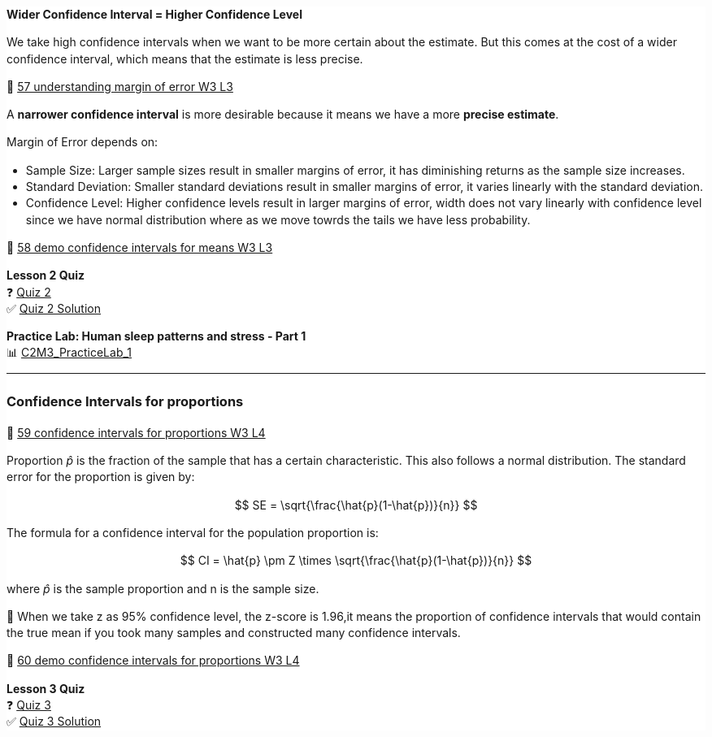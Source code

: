 **Wider Confidence Interval = Higher Confidence Level**  

We take high confidence intervals when we want to be more certain about the estimate. But this comes at the cost of a wider confidence interval, which means that the estimate is less precise.


🎥 [57 understanding margin of error W3 L3](https://www.youtube.com/watch?v=1Wm4zttIpaA) 

A **narrower confidence interval** is more desirable because it means we have a more **precise estimate**.

Margin of Error depends on:
- Sample Size: Larger sample sizes result in smaller margins of error, it has diminishing returns as the sample size increases.
- Standard Deviation: Smaller standard deviations result in smaller margins of error, it varies linearly with the standard deviation.
- Confidence Level: Higher confidence levels result in larger margins of error, width does not vary linearly with confidence level since we have normal distribution where as we move towrds the tails we have less probability.

🎥 [58 demo confidence intervals for means W3 L3](https://www.youtube.com/watch?v=oNlfaLM468k) 

**Lesson 2 Quiz**  
❓ [Quiz 2](quiz/l2_quiz.png)  
✅ [Quiz 2 Solution](quiz/l2_quiz_sol.png)

**Practice Lab: Human sleep patterns and stress - Part 1**  
📊 [C2M3_PracticeLab_1](https://docs.google.com/spreadsheets/d/129hKUhdfYqY0kl_B4VRsyDypB4gcQPH0C4m7s6vE7Go/edit?usp=sharing)

-----

### Confidence Intervals for proportions

🎥 [59 confidence intervals for proportions W3 L4](https://www.youtube.com/watch?v=K4cKo7VN9wE)  

Proportion $\hat{p}$ is the fraction of the sample that has a certain characteristic. This also follows a normal distribution. The standard error for the proportion is given by:

$$ SE = \sqrt{\frac{\hat{p}(1-\hat{p})}{n}} $$

The formula for a confidence interval for the population proportion is:

$$ CI = \hat{p} \pm Z \times \sqrt{\frac{\hat{p}(1-\hat{p})}{n}} $$


where $\hat{p}$ is the sample proportion and n is the sample size.

🚨 When we take z as 95% confidence level, the z-score is 1.96,it means the proportion of confidence intervals that would contain the true mean if you took many samples and constructed many confidence intervals.




🎥 [60 demo confidence intervals for proportions W3 L4](https://www.youtube.com/watch?v=zohzdG_2rh4)  

**Lesson 3 Quiz**  
❓ [Quiz 3](quiz/l3_quiz.png)  
✅ [Quiz 3 Solution](quiz/l3_quiz_sol.png)
